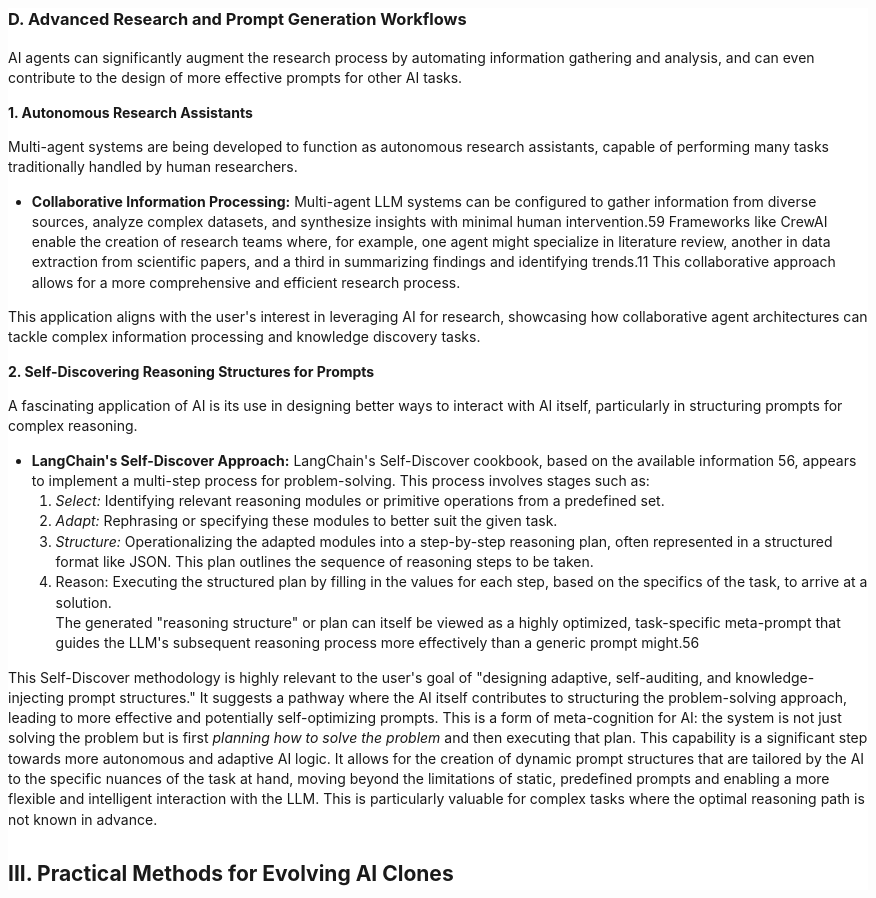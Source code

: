 ### **D. Advanced Research and Prompt Generation Workflows**

AI agents can significantly augment the research process by automating information gathering and analysis, and can even contribute to the design of more effective prompts for other AI tasks.

**1\. Autonomous Research Assistants**

Multi-agent systems are being developed to function as autonomous research assistants, capable of performing many tasks traditionally handled by human researchers.

* **Collaborative Information Processing:** Multi-agent LLM systems can be configured to gather information from diverse sources, analyze complex datasets, and synthesize insights with minimal human intervention.59 Frameworks like CrewAI enable the creation of research teams where, for example, one agent might specialize in literature review, another in data extraction from scientific papers, and a third in summarizing findings and identifying trends.11 This collaborative approach allows for a more comprehensive and efficient research process.

This application aligns with the user's interest in leveraging AI for research, showcasing how collaborative agent architectures can tackle complex information processing and knowledge discovery tasks.

**2\. Self-Discovering Reasoning Structures for Prompts**

A fascinating application of AI is its use in designing better ways to interact with AI itself, particularly in structuring prompts for complex reasoning.

* **LangChain's Self-Discover Approach:** LangChain's Self-Discover cookbook, based on the available information 56, appears to implement a multi-step process for problem-solving. This process involves stages such as:  
  1. *Select:* Identifying relevant reasoning modules or primitive operations from a predefined set.  
  2. *Adapt:* Rephrasing or specifying these modules to better suit the given task.  
  3. *Structure:* Operationalizing the adapted modules into a step-by-step reasoning plan, often represented in a structured format like JSON. This plan outlines the sequence of reasoning steps to be taken.  
  4. Reason: Executing the structured plan by filling in the values for each step, based on the specifics of the task, to arrive at a solution.  
     The generated "reasoning structure" or plan can itself be viewed as a highly optimized, task-specific meta-prompt that guides the LLM's subsequent reasoning process more effectively than a generic prompt might.56

This Self-Discover methodology is highly relevant to the user's goal of "designing adaptive, self-auditing, and knowledge-injecting prompt structures." It suggests a pathway where the AI itself contributes to structuring the problem-solving approach, leading to more effective and potentially self-optimizing prompts. This is a form of meta-cognition for AI: the system is not just solving the problem but is first *planning how to solve the problem* and then executing that plan. This capability is a significant step towards more autonomous and adaptive AI logic. It allows for the creation of dynamic prompt structures that are tailored by the AI to the specific nuances of the task at hand, moving beyond the limitations of static, predefined prompts and enabling a more flexible and intelligent interaction with the LLM. This is particularly valuable for complex tasks where the optimal reasoning path is not known in advance.

## **III. Practical Methods for Evolving AI Clones**
